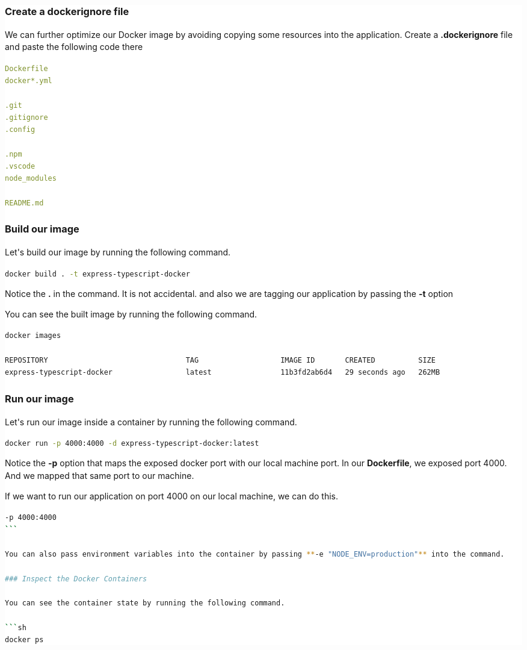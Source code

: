 ### Create a dockerignore file

We can further optimize our Docker image by avoiding copying some resources into the application. Create a **.dockerignore** file and paste the following code there

```yaml
Dockerfile
docker*.yml

.git
.gitignore
.config

.npm
.vscode
node_modules

README.md
```

### Build our image

Let's build our image by running the following command.

```sh
docker build . -t express-typescript-docker
```

Notice the **.** in the command. It is not accidental. and also we are tagging our application by passing the **-t** option

You can see the built image by running the following command.

```sh
docker images

REPOSITORY                                TAG                   IMAGE ID       CREATED          SIZE
express-typescript-docker                 latest                11b3fd2ab6d4   29 seconds ago   262MB
```

### Run our image

Let's run our image inside a container by running the following command.

```sh
docker run -p 4000:4000 -d express-typescript-docker:latest
```

Notice the **-p** option that maps the exposed docker port with our local machine port. In our **Dockerfile**, we exposed port 4000. And we mapped that same port to our machine.

If we want to run our application on port 4000 on our local machine, we can do this.

````sh
-p 4000:4000
```

You can also pass environment variables into the container by passing **-e "NODE_ENV=production"** into the command.

### Inspect the Docker Containers

You can see the container state by running the following command.

```sh
docker ps


````